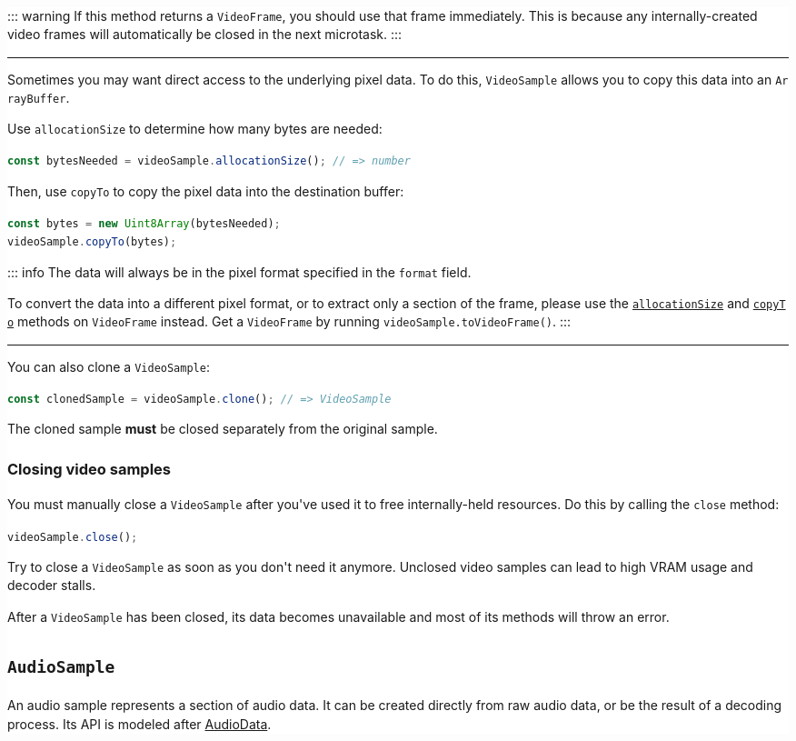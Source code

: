 ::: warning
If this method returns a `VideoFrame`, you should use that frame immediately. This is because any internally-created video frames will automatically be closed in the next microtask.
:::

---

Sometimes you may want direct access to the underlying pixel data. To do this, `VideoSample` allows you to copy this data into an `ArrayBuffer`.

Use `allocationSize` to determine how many bytes are needed:
```ts
const bytesNeeded = videoSample.allocationSize(); // => number
```

Then, use `copyTo` to copy the pixel data into the destination buffer:
```ts
const bytes = new Uint8Array(bytesNeeded);
videoSample.copyTo(bytes);
```

::: info
The data will always be in the pixel format specified in the `format` field.

To convert the data into a different pixel format, or to extract only a section of the frame, please use the [`allocationSize`](https://developer.mozilla.org/en-US/docs/Web/API/VideoFrame/allocationSize) and [`copyTo`](https://developer.mozilla.org/en-US/docs/Web/API/VideoFrame/copyTo) methods on `VideoFrame` instead. Get a `VideoFrame` by running `videoSample.toVideoFrame()`.
:::

---

You can also clone a `VideoSample`:
```ts
const clonedSample = videoSample.clone(); // => VideoSample
```

The cloned sample **must** be closed separately from the original sample.

### Closing video samples

You must manually close a `VideoSample` after you've used it to free internally-held resources. Do this by calling the `close` method:
```ts
videoSample.close();
```

Try to close a `VideoSample` as soon as you don't need it anymore. Unclosed video samples can lead to high VRAM usage and decoder stalls.

After a `VideoSample` has been closed, its data becomes unavailable and most of its methods will throw an error.

## `AudioSample`

An audio sample represents a section of audio data. It can be created directly from raw audio data, or be the result of a decoding process. Its API is modeled after [AudioData](https://developer.mozilla.org/en-US/docs/Web/API/AudioData).
